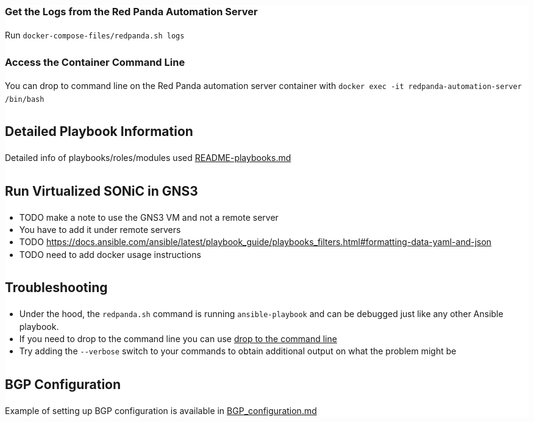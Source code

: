 ### Get the Logs from the Red Panda Automation Server

Run `docker-compose-files/redpanda.sh logs`

### Access the Container Command Line

You can drop to command line on the Red Panda automation server container with `docker exec -it redpanda-automation-server /bin/bash`

## Detailed Playbook Information

Detailed info of playbooks/roles/modules used [README-playbooks.md](README-playbooks.md)

## Run Virtualized SONiC in GNS3

- TODO make a note to use the GNS3 VM and not a remote server
- You have to add it under remote servers
- TODO https://docs.ansible.com/ansible/latest/playbook_guide/playbooks_filters.html#formatting-data-yaml-and-json
- TODO need to add docker usage instructions

## Troubleshooting

- Under the hood, the `redpanda.sh` command is running `ansible-playbook` and can be debugged just like any other Ansible playbook.
- If you need to drop to the command line you can use [drop to the command line](#access-the-container-command-line)
- Try adding the `--verbose` switch to your commands to obtain additional output on what the problem might be

## BGP Configuration

Example of setting up BGP configuration is available in [BGP_configuration.md](BGP_configuration.md)
